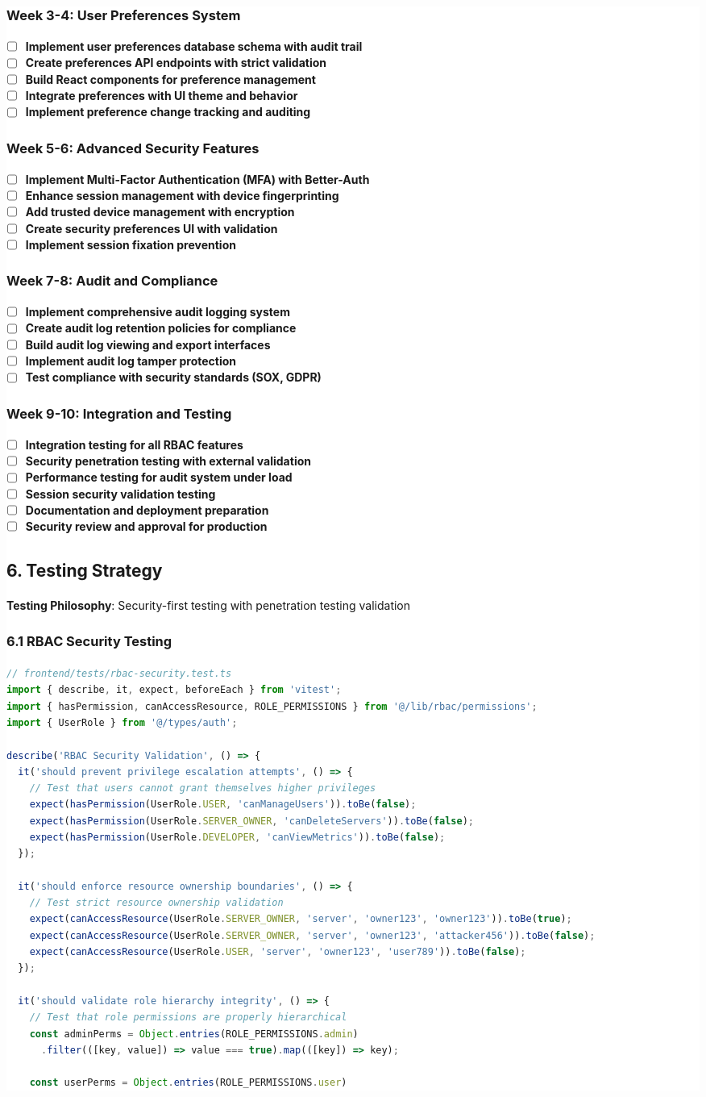 ### Week 3-4: User Preferences System
- [ ] **Implement user preferences database schema with audit trail**
- [ ] **Create preferences API endpoints with strict validation**
- [ ] **Build React components for preference management**
- [ ] **Integrate preferences with UI theme and behavior**
- [ ] **Implement preference change tracking and auditing**

### Week 5-6: Advanced Security Features
- [ ] **Implement Multi-Factor Authentication (MFA) with Better-Auth**
- [ ] **Enhance session management with device fingerprinting**
- [ ] **Add trusted device management with encryption**
- [ ] **Create security preferences UI with validation**
- [ ] **Implement session fixation prevention**

### Week 7-8: Audit and Compliance
- [ ] **Implement comprehensive audit logging system**
- [ ] **Create audit log retention policies for compliance**
- [ ] **Build audit log viewing and export interfaces**
- [ ] **Implement audit log tamper protection**
- [ ] **Test compliance with security standards (SOX, GDPR)**

### Week 9-10: Integration and Testing
- [ ] **Integration testing for all RBAC features**
- [ ] **Security penetration testing with external validation**
- [ ] **Performance testing for audit system under load**
- [ ] **Session security validation testing**
- [ ] **Documentation and deployment preparation**
- [ ] **Security review and approval for production**

## 6. Testing Strategy

**Testing Philosophy**: Security-first testing with penetration testing validation

### 6.1 RBAC Security Testing
```typescript
// frontend/tests/rbac-security.test.ts
import { describe, it, expect, beforeEach } from 'vitest';
import { hasPermission, canAccessResource, ROLE_PERMISSIONS } from '@/lib/rbac/permissions';
import { UserRole } from '@/types/auth';

describe('RBAC Security Validation', () => {
  it('should prevent privilege escalation attempts', () => {
    // Test that users cannot grant themselves higher privileges
    expect(hasPermission(UserRole.USER, 'canManageUsers')).toBe(false);
    expect(hasPermission(UserRole.SERVER_OWNER, 'canDeleteServers')).toBe(false);
    expect(hasPermission(UserRole.DEVELOPER, 'canViewMetrics')).toBe(false);
  });

  it('should enforce resource ownership boundaries', () => {
    // Test strict resource ownership validation
    expect(canAccessResource(UserRole.SERVER_OWNER, 'server', 'owner123', 'owner123')).toBe(true);
    expect(canAccessResource(UserRole.SERVER_OWNER, 'server', 'owner123', 'attacker456')).toBe(false);
    expect(canAccessResource(UserRole.USER, 'server', 'owner123', 'user789')).toBe(false);
  });

  it('should validate role hierarchy integrity', () => {
    // Test that role permissions are properly hierarchical
    const adminPerms = Object.entries(ROLE_PERMISSIONS.admin)
      .filter(([key, value]) => value === true).map(([key]) => key);

    const userPerms = Object.entries(ROLE_PERMISSIONS.user)
```